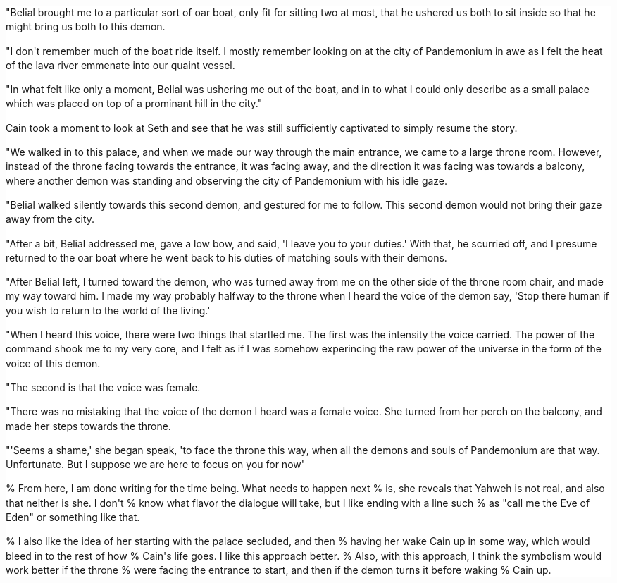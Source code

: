 "Belial brought me to a particular sort of oar boat, only fit for sitting two
at most, that he ushered us both to sit inside so that he might bring us both
to this demon.

"I don't remember much of the boat ride itself. I mostly remember looking on at
the city of Pandemonium in awe as I felt the heat of the lava river emmenate
into our quaint vessel.

"In what felt like only a moment, Belial was ushering me out of the boat, and
in to what I could only describe as a small palace which was placed on top of a
prominant hill in the city."

Cain took a moment to look at Seth and see that he was still sufficiently
captivated to simply resume the story.

"We walked in to this palace, and when we made our way through the main
entrance, we came to a large throne room. However, instead of the throne facing
towards the entrance, it was facing away, and the direction it was facing was
towards a balcony, where another demon was standing and observing the city of
Pandemonium with his idle gaze.

"Belial walked silently towards this second demon, and gestured for me to
follow. This second demon would not bring their gaze away from the city.

"After a bit, Belial addressed me, gave a low bow, and said, 'I leave you to
your duties.' With that, he scurried off, and I presume returned to the oar
boat where he went back to his duties of matching souls with their demons.

"After Belial left, I turned toward the demon, who was turned away from me on
the other side of the throne room chair, and made my way toward him. I made my
way probably halfway to the throne when I heard the voice of the demon say,
'Stop there human if you wish to return to the world of the living.'

"When I heard this voice, there were two things that startled me. The first was
the intensity the voice carried. The power of the command shook me to my very
core, and I felt as if I was somehow experincing the raw power of the universe
in the form of the voice of this demon.

"The second is that the voice was female.

"There was no mistaking that the voice of the demon I heard was a female voice.
She turned from her perch on the balcony, and made her steps towards the
throne.

"'Seems a shame,' she began speak, 'to face the throne this way, when all the
demons and souls of Pandemonium are that way. Unfortunate. But I suppose we are
here to focus on you for now'

% From here, I am done writing for the time being. What needs to happen next
% is, she reveals that Yahweh is not real, and also that neither is she. I don't
% know what flavor the dialogue will take, but I like ending with a line such
% as "call me the Eve of Eden" or something like that.

% I also like the idea of her starting with the palace secluded, and then
% having her wake Cain up in some way, which would bleed in to the rest of how
% Cain's life goes. I like this approach better.
% Also, with this approach, I think the symbolism would work better if the throne
% were facing the entrance to start, and then if the demon turns it before waking
% Cain up.

